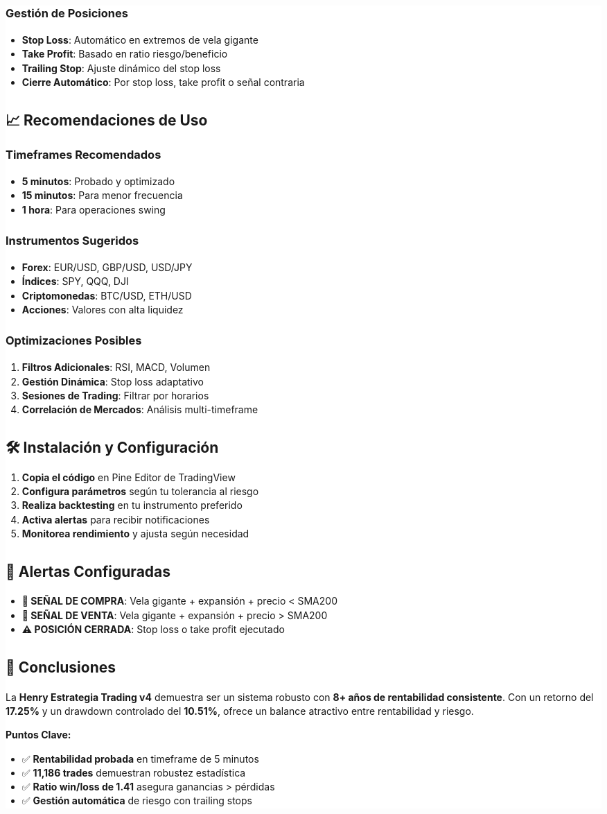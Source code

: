 ### Gestión de Posiciones
- **Stop Loss**: Automático en extremos de vela gigante
- **Take Profit**: Basado en ratio riesgo/beneficio
- **Trailing Stop**: Ajuste dinámico del stop loss
- **Cierre Automático**: Por stop loss, take profit o señal contraria

## 📈 Recomendaciones de Uso

### Timeframes Recomendados
- **5 minutos**: Probado y optimizado
- **15 minutos**: Para menor frecuencia
- **1 hora**: Para operaciones swing

### Instrumentos Sugeridos
- **Forex**: EUR/USD, GBP/USD, USD/JPY
- **Índices**: SPY, QQQ, DJI
- **Criptomonedas**: BTC/USD, ETH/USD
- **Acciones**: Valores con alta liquidez

### Optimizaciones Posibles
1. **Filtros Adicionales**: RSI, MACD, Volumen
2. **Gestión Dinámica**: Stop loss adaptativo
3. **Sesiones de Trading**: Filtrar por horarios
4. **Correlación de Mercados**: Análisis multi-timeframe

## 🛠️ Instalación y Configuración

1. **Copia el código** en Pine Editor de TradingView
2. **Configura parámetros** según tu tolerancia al riesgo
3. **Realiza backtesting** en tu instrumento preferido
4. **Activa alertas** para recibir notificaciones
5. **Monitorea rendimiento** y ajusta según necesidad

## 📢 Alertas Configuradas

- **🚀 SEÑAL DE COMPRA**: Vela gigante + expansión + precio < SMA200
- **🔻 SEÑAL DE VENTA**: Vela gigante + expansión + precio > SMA200
- **⚠️ POSICIÓN CERRADA**: Stop loss o take profit ejecutado

## 📝 Conclusiones

La **Henry Estrategia Trading v4** demuestra ser un sistema robusto con **8+ años de rentabilidad consistente**. Con un retorno del **17.25%** y un drawdown controlado del **10.51%**, ofrece un balance atractivo entre rentabilidad y riesgo.

**Puntos Clave:**
- ✅ **Rentabilidad probada** en timeframe de 5 minutos
- ✅ **11,186 trades** demuestran robustez estadística
- ✅ **Ratio win/loss de 1.41** asegura ganancias > pérdidas
- ✅ **Gestión automática** de riesgo con trailing stops
